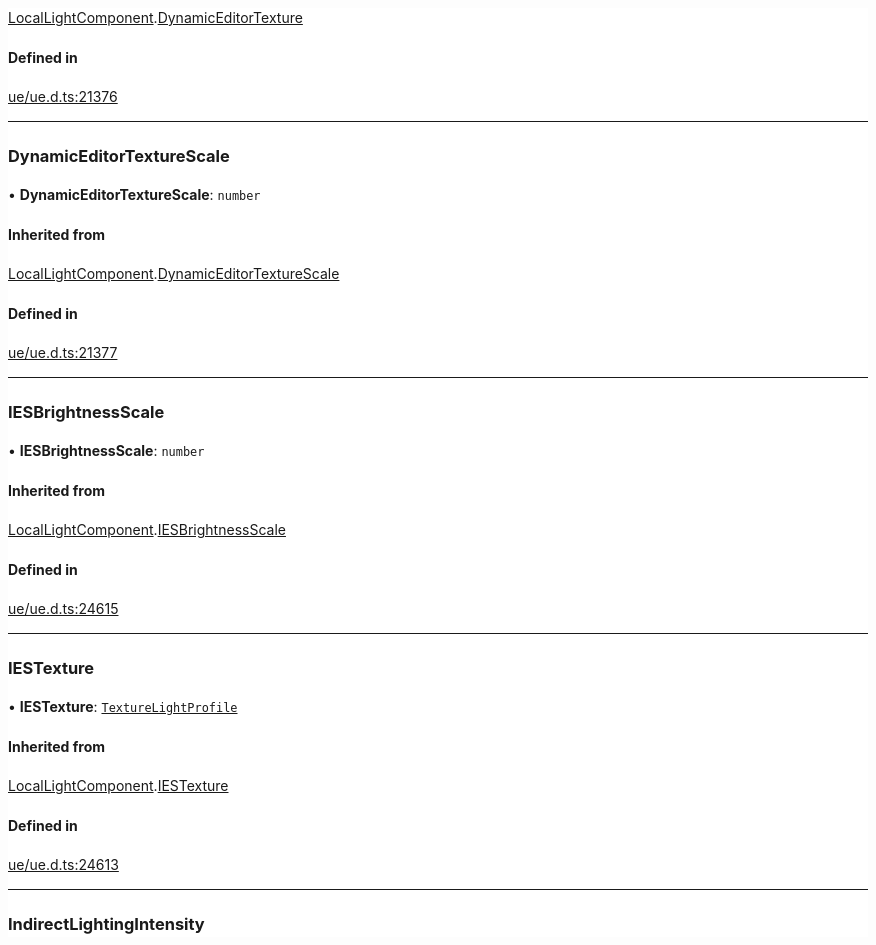 [LocalLightComponent](ue_ue.LocalLightComponent.md).[DynamicEditorTexture](ue_ue.LocalLightComponent.md#dynamiceditortexture)

#### Defined in

[ue/ue.d.ts:21376](https://github.com/YugMetaverse/yug_typings/blob/25cad34/ue/ue.d.ts#L21376)

___

### DynamicEditorTextureScale

• **DynamicEditorTextureScale**: `number`

#### Inherited from

[LocalLightComponent](ue_ue.LocalLightComponent.md).[DynamicEditorTextureScale](ue_ue.LocalLightComponent.md#dynamiceditortexturescale)

#### Defined in

[ue/ue.d.ts:21377](https://github.com/YugMetaverse/yug_typings/blob/25cad34/ue/ue.d.ts#L21377)

___

### IESBrightnessScale

• **IESBrightnessScale**: `number`

#### Inherited from

[LocalLightComponent](ue_ue.LocalLightComponent.md).[IESBrightnessScale](ue_ue.LocalLightComponent.md#iesbrightnessscale)

#### Defined in

[ue/ue.d.ts:24615](https://github.com/YugMetaverse/yug_typings/blob/25cad34/ue/ue.d.ts#L24615)

___

### IESTexture

• **IESTexture**: [`TextureLightProfile`](ue_ue.TextureLightProfile.md)

#### Inherited from

[LocalLightComponent](ue_ue.LocalLightComponent.md).[IESTexture](ue_ue.LocalLightComponent.md#iestexture)

#### Defined in

[ue/ue.d.ts:24613](https://github.com/YugMetaverse/yug_typings/blob/25cad34/ue/ue.d.ts#L24613)

___

### IndirectLightingIntensity
